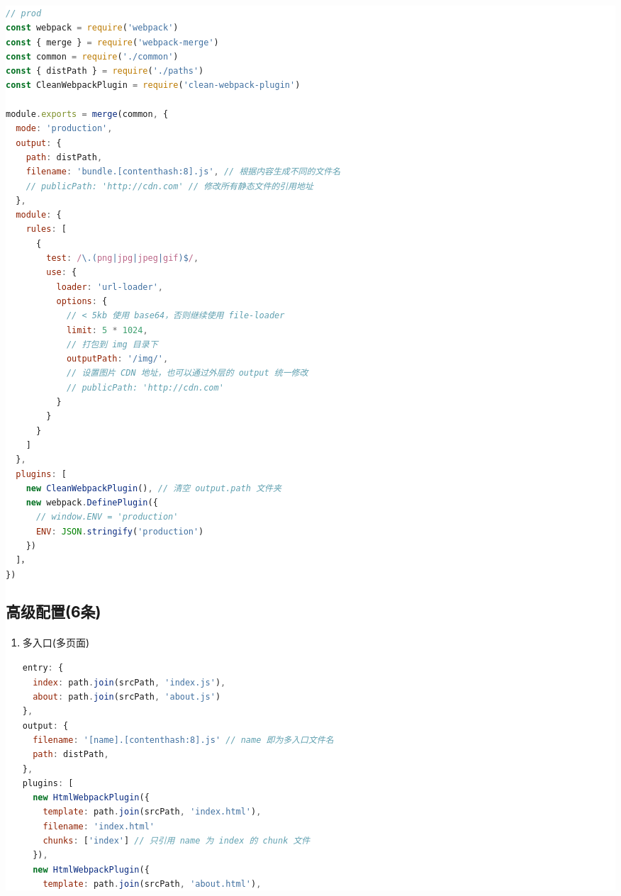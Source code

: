 ```js
// prod
const webpack = require('webpack')
const { merge } = require('webpack-merge')
const common = require('./common')
const { distPath } = require('./paths')
const CleanWebpackPlugin = require('clean-webpack-plugin')

module.exports = merge(common, {
  mode: 'production',
  output: {
    path: distPath,
    filename: 'bundle.[contenthash:8].js', // 根据内容生成不同的文件名
    // publicPath: 'http://cdn.com' // 修改所有静态文件的引用地址
  },
  module: {
    rules: [
      {
        test: /\.(png|jpg|jpeg|gif)$/,
        use: {
          loader: 'url-loader',
          options: {
            // < 5kb 使用 base64，否则继续使用 file-loader
            limit: 5 * 1024,
            // 打包到 img 目录下
            outputPath: '/img/',
            // 设置图片 CDN 地址，也可以通过外层的 output 统一修改
            // publicPath: 'http://cdn.com'
          }
        }
      }
    ]
  },
  plugins: [
    new CleanWebpackPlugin(), // 清空 output.path 文件夹
    new webpack.DefinePlugin({
      // window.ENV = 'production'
      ENV: JSON.stringify('production')
    })
  ]，
})
```

## 高级配置(6条)

1. 多入口(多页面)

    ```js
    entry: {
      index: path.join(srcPath, 'index.js'),
      about: path.join(srcPath, 'about.js')
    },
    output: {
      filename: '[name].[contenthash:8].js' // name 即为多入口文件名
      path: distPath,
    },
    plugins: [
      new HtmlWebpackPlugin({
        template: path.join(srcPath, 'index.html'),
        filename: 'index.html'
        chunks: ['index'] // 只引用 name 为 index 的 chunk 文件
      }),
      new HtmlWebpackPlugin({
        template: path.join(srcPath, 'about.html'),